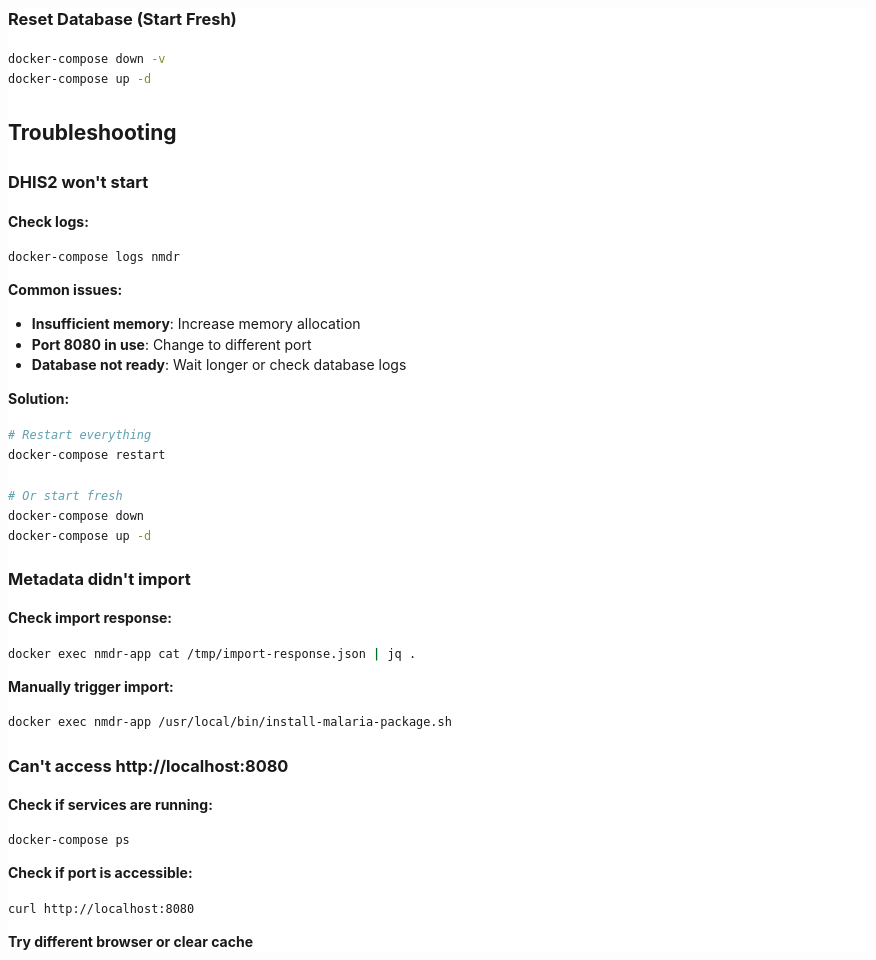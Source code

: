 ### Reset Database (Start Fresh)

```bash
docker-compose down -v
docker-compose up -d
```

## Troubleshooting

### DHIS2 won't start

**Check logs:**
```bash
docker-compose logs nmdr
```

**Common issues:**
- **Insufficient memory**: Increase memory allocation
- **Port 8080 in use**: Change to different port
- **Database not ready**: Wait longer or check database logs

**Solution:**
```bash
# Restart everything
docker-compose restart

# Or start fresh
docker-compose down
docker-compose up -d
```

### Metadata didn't import

**Check import response:**
```bash
docker exec nmdr-app cat /tmp/import-response.json | jq .
```

**Manually trigger import:**
```bash
docker exec nmdr-app /usr/local/bin/install-malaria-package.sh
```

### Can't access http://localhost:8080

**Check if services are running:**
```bash
docker-compose ps
```

**Check if port is accessible:**
```bash
curl http://localhost:8080
```

**Try different browser or clear cache**
